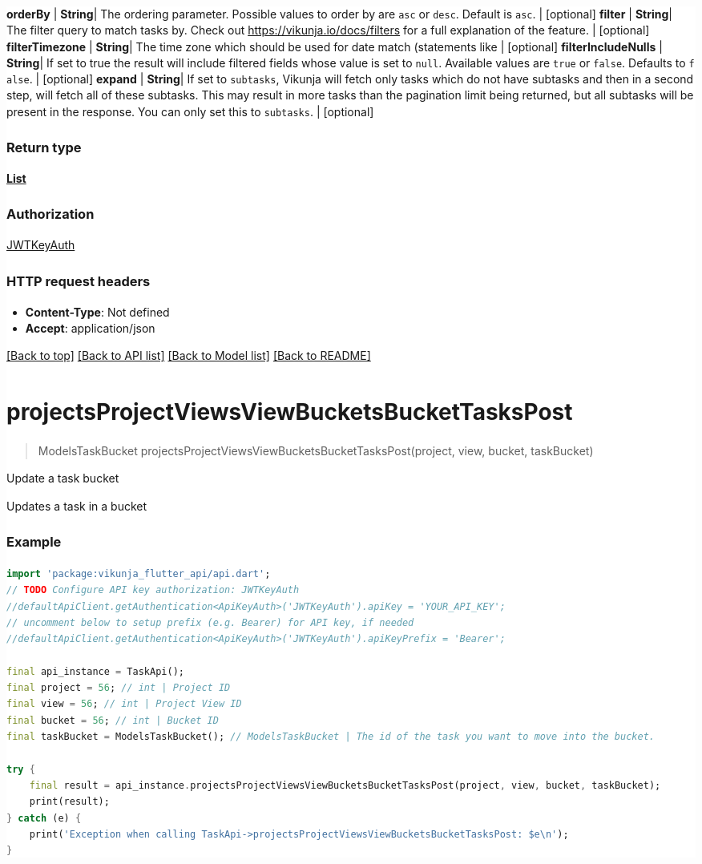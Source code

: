  **orderBy** | **String**| The ordering parameter. Possible values to order by are `asc` or `desc`. Default is `asc`. | [optional] 
 **filter** | **String**| The filter query to match tasks by. Check out https://vikunja.io/docs/filters for a full explanation of the feature. | [optional] 
 **filterTimezone** | **String**| The time zone which should be used for date match (statements like  | [optional] 
 **filterIncludeNulls** | **String**| If set to true the result will include filtered fields whose value is set to `null`. Available values are `true` or `false`. Defaults to `false`. | [optional] 
 **expand** | **String**| If set to `subtasks`, Vikunja will fetch only tasks which do not have subtasks and then in a second step, will fetch all of these subtasks. This may result in more tasks than the pagination limit being returned, but all subtasks will be present in the response. You can only set this to `subtasks`. | [optional] 

### Return type

[**List<ModelsTask>**](ModelsTask.md)

### Authorization

[JWTKeyAuth](../README.md#JWTKeyAuth)

### HTTP request headers

 - **Content-Type**: Not defined
 - **Accept**: application/json

[[Back to top]](#) [[Back to API list]](../README.md#documentation-for-api-endpoints) [[Back to Model list]](../README.md#documentation-for-models) [[Back to README]](../README.md)

# **projectsProjectViewsViewBucketsBucketTasksPost**
> ModelsTaskBucket projectsProjectViewsViewBucketsBucketTasksPost(project, view, bucket, taskBucket)

Update a task bucket

Updates a task in a bucket

### Example
```dart
import 'package:vikunja_flutter_api/api.dart';
// TODO Configure API key authorization: JWTKeyAuth
//defaultApiClient.getAuthentication<ApiKeyAuth>('JWTKeyAuth').apiKey = 'YOUR_API_KEY';
// uncomment below to setup prefix (e.g. Bearer) for API key, if needed
//defaultApiClient.getAuthentication<ApiKeyAuth>('JWTKeyAuth').apiKeyPrefix = 'Bearer';

final api_instance = TaskApi();
final project = 56; // int | Project ID
final view = 56; // int | Project View ID
final bucket = 56; // int | Bucket ID
final taskBucket = ModelsTaskBucket(); // ModelsTaskBucket | The id of the task you want to move into the bucket.

try {
    final result = api_instance.projectsProjectViewsViewBucketsBucketTasksPost(project, view, bucket, taskBucket);
    print(result);
} catch (e) {
    print('Exception when calling TaskApi->projectsProjectViewsViewBucketsBucketTasksPost: $e\n');
}
```
